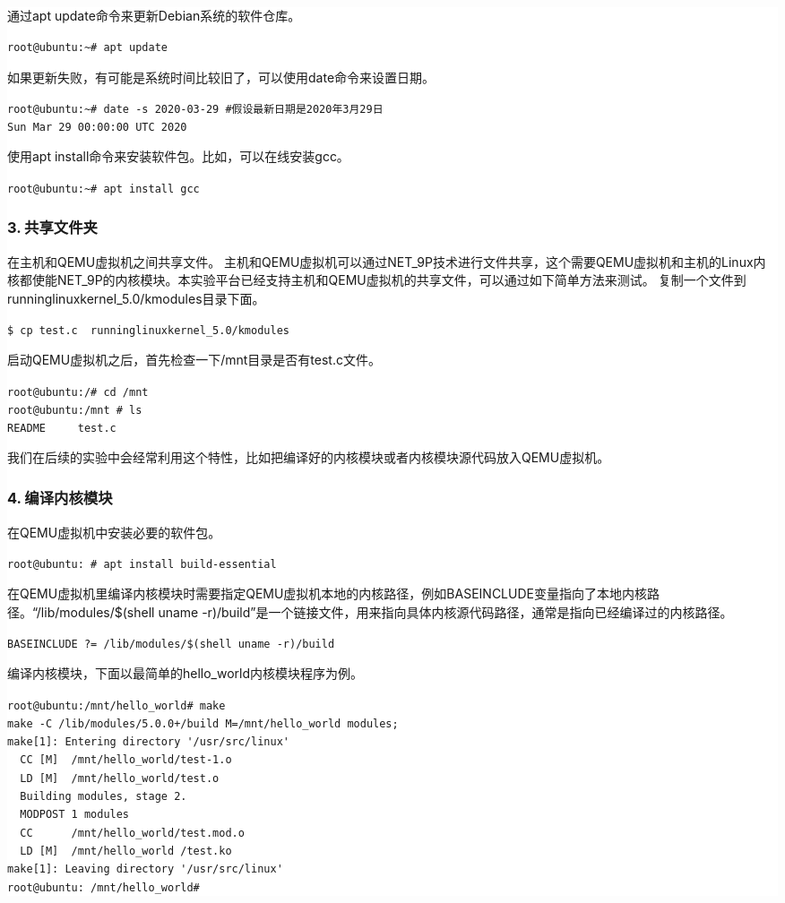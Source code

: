 通过apt update命令来更新Debian系统的软件仓库。
```
root@ubuntu:~# apt update
```
如果更新失败，有可能是系统时间比较旧了，可以使用date命令来设置日期。
```
root@ubuntu:~# date -s 2020-03-29 #假设最新日期是2020年3月29日
Sun Mar 29 00:00:00 UTC 2020
```
使用apt install命令来安装软件包。比如，可以在线安装gcc。
```
root@ubuntu:~# apt install gcc
```
### 3. 共享文件夹
在主机和QEMU虚拟机之间共享文件。
主机和QEMU虚拟机可以通过NET_9P技术进行文件共享，这个需要QEMU虚拟机和主机的Linux内核都使能NET_9P的内核模块。本实验平台已经支持主机和QEMU虚拟机的共享文件，可以通过如下简单方法来测试。
复制一个文件到runninglinuxkernel_5.0/kmodules目录下面。
```
$ cp test.c  runninglinuxkernel_5.0/kmodules
```
启动QEMU虚拟机之后，首先检查一下/mnt目录是否有test.c文件。
```
root@ubuntu:/# cd /mnt
root@ubuntu:/mnt # ls
README     test.c
```
我们在后续的实验中会经常利用这个特性，比如把编译好的内核模块或者内核模块源代码放入QEMU虚拟机。
### 4. 编译内核模块
在QEMU虚拟机中安装必要的软件包。
```
root@ubuntu: # apt install build-essential
```

在QEMU虚拟机里编译内核模块时需要指定QEMU虚拟机本地的内核路径，例如BASEINCLUDE变量指向了本地内核路径。“/lib/modules/$(shell uname -r)/build”是一个链接文件，用来指向具体内核源代码路径，通常是指向已经编译过的内核路径。
```
BASEINCLUDE ?= /lib/modules/$(shell uname -r)/build
```

编译内核模块，下面以最简单的hello_world内核模块程序为例。
```
root@ubuntu:/mnt/hello_world# make
make -C /lib/modules/5.0.0+/build M=/mnt/hello_world modules;
make[1]: Entering directory '/usr/src/linux'
  CC [M]  /mnt/hello_world/test-1.o
  LD [M]  /mnt/hello_world/test.o
  Building modules, stage 2.
  MODPOST 1 modules
  CC      /mnt/hello_world/test.mod.o
  LD [M]  /mnt/hello_world /test.ko
make[1]: Leaving directory '/usr/src/linux'
root@ubuntu: /mnt/hello_world#
```
